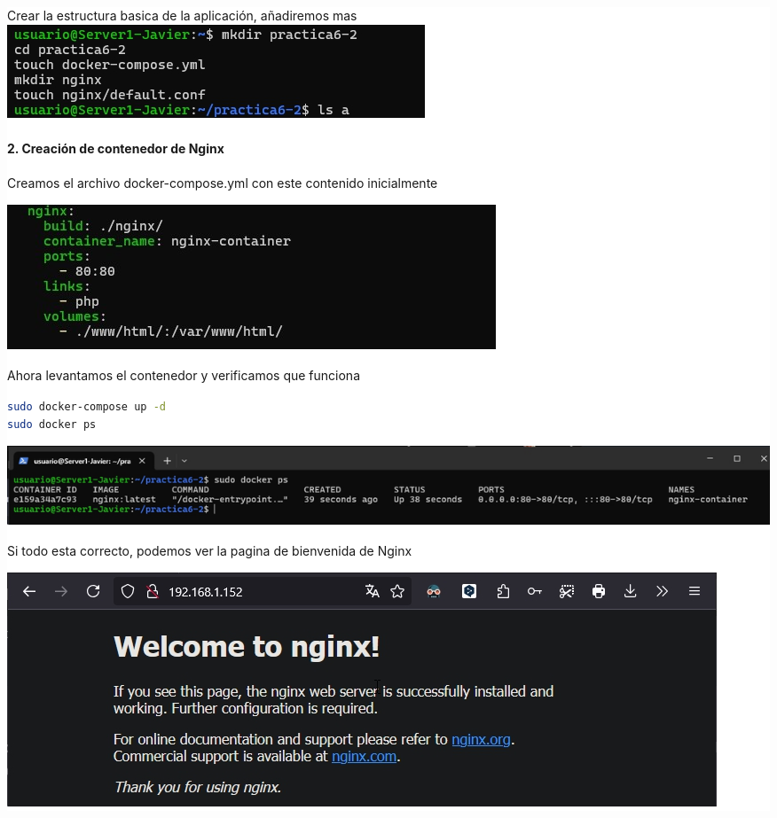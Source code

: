 Crear la estructura basica de la aplicación, añadiremos mas
![carpetas](Imagenes/screenshot.2.jpg)

#### 2. Creación de contenedor de Nginx

Creamos el archivo docker-compose.yml con este contenido inicialmente

![docker-compose.yml](Imagenes/screenshot.3.1.jpg)

Ahora levantamos el contenedor y verificamos que funciona

```bash
sudo docker-compose up -d
sudo docker ps
```
![levantar el contenedor](Imagenes/screenshot.3.jpg)

Si todo esta correcto, podemos ver la pagina de bienvenida de Nginx

![bienvenida](Imagenes/screenshot.4.jpg)
